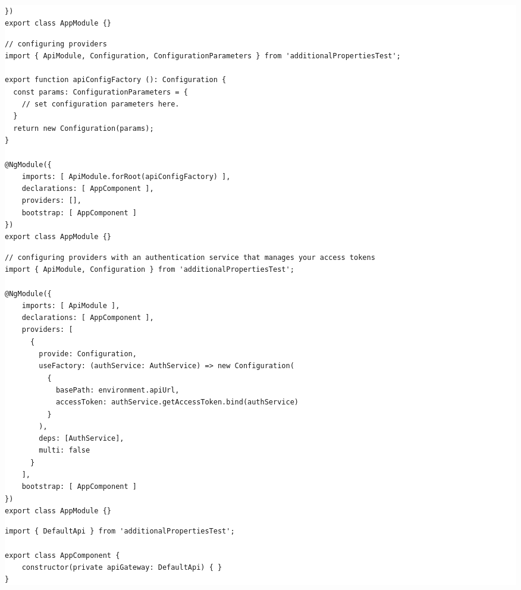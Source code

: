 ```
})
export class AppModule {}
```

```
// configuring providers
import { ApiModule, Configuration, ConfigurationParameters } from 'additionalPropertiesTest';

export function apiConfigFactory (): Configuration {
  const params: ConfigurationParameters = {
    // set configuration parameters here.
  }
  return new Configuration(params);
}

@NgModule({
    imports: [ ApiModule.forRoot(apiConfigFactory) ],
    declarations: [ AppComponent ],
    providers: [],
    bootstrap: [ AppComponent ]
})
export class AppModule {}
```

```
// configuring providers with an authentication service that manages your access tokens
import { ApiModule, Configuration } from 'additionalPropertiesTest';

@NgModule({
    imports: [ ApiModule ],
    declarations: [ AppComponent ],
    providers: [
      {
        provide: Configuration,
        useFactory: (authService: AuthService) => new Configuration(
          {
            basePath: environment.apiUrl,
            accessToken: authService.getAccessToken.bind(authService)
          }
        ),
        deps: [AuthService],
        multi: false
      }
    ],
    bootstrap: [ AppComponent ]
})
export class AppModule {}
```

```
import { DefaultApi } from 'additionalPropertiesTest';

export class AppComponent {
    constructor(private apiGateway: DefaultApi) { }
}
```
